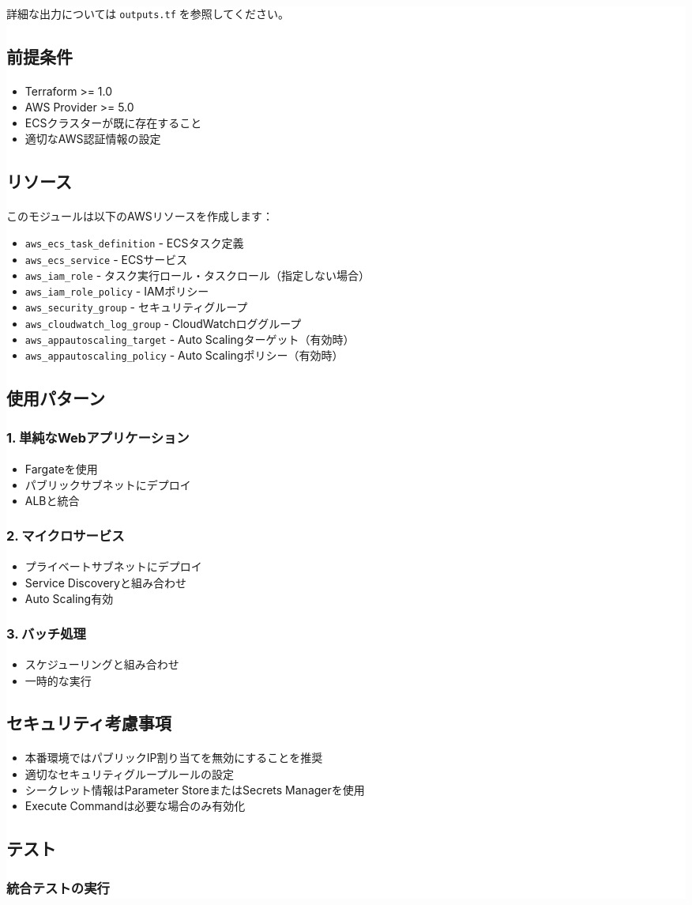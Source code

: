 詳細な出力については `outputs.tf` を参照してください。

## 前提条件

- Terraform >= 1.0
- AWS Provider >= 5.0
- ECSクラスターが既に存在すること
- 適切なAWS認証情報の設定

## リソース

このモジュールは以下のAWSリソースを作成します：

- `aws_ecs_task_definition` - ECSタスク定義
- `aws_ecs_service` - ECSサービス
- `aws_iam_role` - タスク実行ロール・タスクロール（指定しない場合）
- `aws_iam_role_policy` - IAMポリシー
- `aws_security_group` - セキュリティグループ
- `aws_cloudwatch_log_group` - CloudWatchロググループ
- `aws_appautoscaling_target` - Auto Scalingターゲット（有効時）
- `aws_appautoscaling_policy` - Auto Scalingポリシー（有効時）

## 使用パターン

### 1. 単純なWebアプリケーション
- Fargateを使用
- パブリックサブネットにデプロイ
- ALBと統合

### 2. マイクロサービス
- プライベートサブネットにデプロイ
- Service Discoveryと組み合わせ
- Auto Scaling有効

### 3. バッチ処理
- スケジューリングと組み合わせ
- 一時的な実行

## セキュリティ考慮事項

- 本番環境ではパブリックIP割り当てを無効にすることを推奨
- 適切なセキュリティグループルールの設定
- シークレット情報はParameter StoreまたはSecrets Managerを使用
- Execute Commandは必要な場合のみ有効化

## テスト

### 統合テストの実行

